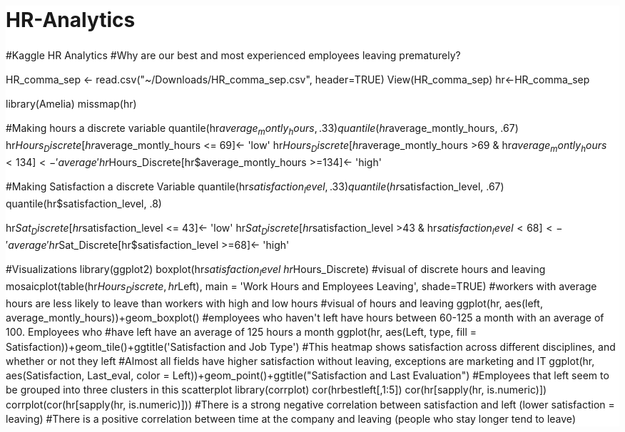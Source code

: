 # HR-Analytics

#Kaggle HR Analytics
#Why are our best and most experienced employees leaving prematurely?

HR_comma_sep <- read.csv("~/Downloads/HR_comma_sep.csv", header=TRUE)
View(HR_comma_sep)
hr<-HR_comma_sep

library(Amelia)
missmap(hr)

#Making hours a discrete variable
quantile(hr$average_montly_hours, .33)
quantile(hr$average_montly_hours, .67)
hr$Hours_Discrete[hr$average_montly_hours <= 69]<- 'low'
hr$Hours_Discrete[hr$average_montly_hours >69  & hr$average_montly_hours < 134]<- 'average'
hr$Hours_Discrete[hr$average_montly_hours >=134]<- 'high'

#Making Satisfaction a discrete Variable
quantile(hr$satisfaction_level, .33)
quantile(hr$satisfaction_level, .67)
quantile(hr$satisfaction_level, .8)

hr$Sat_Discrete[hr$satisfaction_level <= 43]<- 'low'
hr$Sat_Discrete[hr$satisfaction_level >43  & hr$satisfaction_level < 68]<- 'average'
hr$Sat_Discrete[hr$satisfaction_level >=68]<- 'high'


#Visualizations
library(ggplot2)
boxplot(hr$satisfaction_level~hr$Hours_Discrete)
#visual of discrete hours and leaving
mosaicplot(table(hr$Hours_Discrete, hr$Left), main = 'Work Hours and Employees Leaving', shade=TRUE)
#workers with average hours are less likely to leave than workers with high and low hours
#visual of hours and leaving
ggplot(hr, aes(left, average_montly_hours))+geom_boxplot()
#employees who haven't left have hours between 60-125 a month with an average of 100. Employees who
#have left have an average of 125 hours a month
ggplot(hr, aes(Left, type, fill = Satisfaction))+geom_tile()+ggtitle('Satisfaction and Job Type')
#This heatmap shows satisfaction across different disciplines, and whether or not they left
#Almost all fields have higher satisfaction without leaving, exceptions are marketing and IT
ggplot(hr, aes(Satisfaction, Last_eval, color = Left))+geom_point()+ggtitle("Satisfaction and Last Evaluation")
#Employees that left seem to be grouped into three clusters in this scatterplot
library(corrplot)
cor(hrbestleft[,1:5])
cor(hr[sapply(hr, is.numeric)])
corrplot(cor(hr[sapply(hr, is.numeric)]))
#There is a strong negative correlation between satisfaction and left (lower satisfaction = leaving)
#There is a positive correlation between time at the company and leaving (people who stay longer tend to leave)
